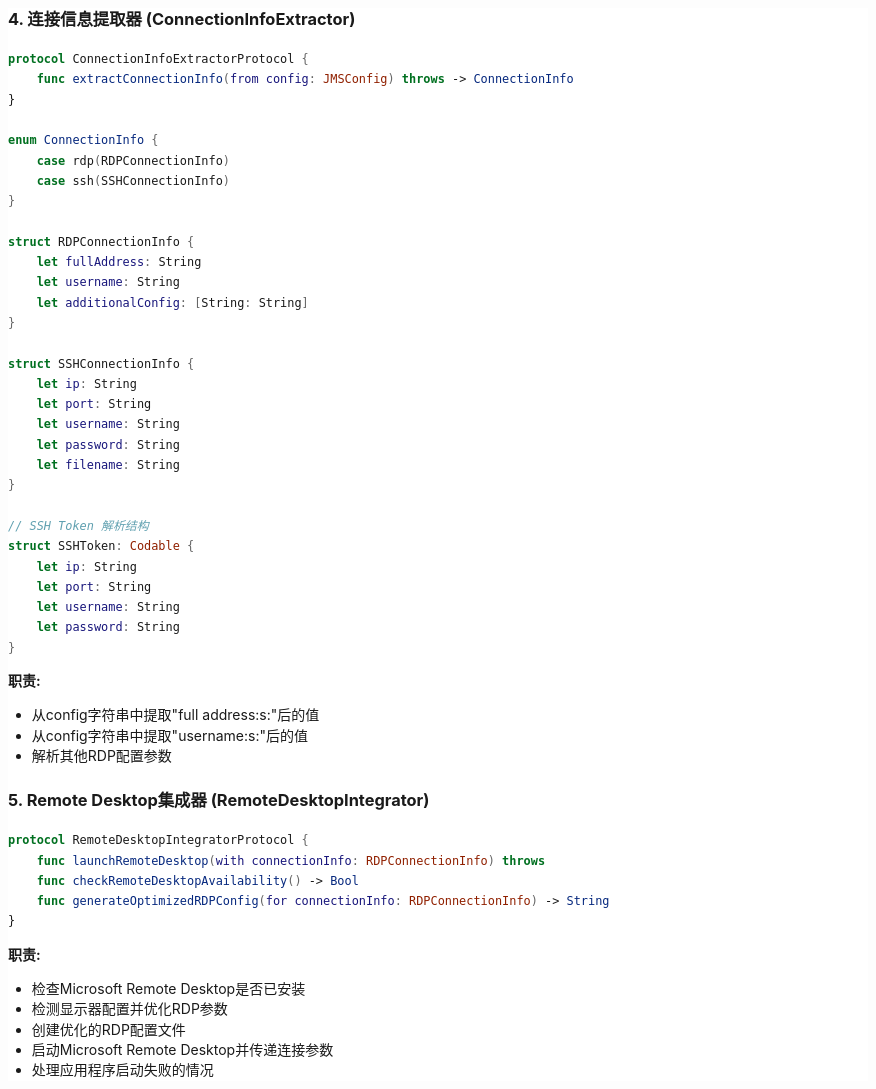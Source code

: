### 4. 连接信息提取器 (ConnectionInfoExtractor)
```swift
protocol ConnectionInfoExtractorProtocol {
    func extractConnectionInfo(from config: JMSConfig) throws -> ConnectionInfo
}

enum ConnectionInfo {
    case rdp(RDPConnectionInfo)
    case ssh(SSHConnectionInfo)
}

struct RDPConnectionInfo {
    let fullAddress: String
    let username: String
    let additionalConfig: [String: String]
}

struct SSHConnectionInfo {
    let ip: String
    let port: String
    let username: String
    let password: String
    let filename: String
}

// SSH Token 解析结构
struct SSHToken: Codable {
    let ip: String
    let port: String
    let username: String
    let password: String
}
```

**职责:**
- 从config字符串中提取"full address:s:"后的值
- 从config字符串中提取"username:s:"后的值
- 解析其他RDP配置参数

### 5. Remote Desktop集成器 (RemoteDesktopIntegrator)
```swift
protocol RemoteDesktopIntegratorProtocol {
    func launchRemoteDesktop(with connectionInfo: RDPConnectionInfo) throws
    func checkRemoteDesktopAvailability() -> Bool
    func generateOptimizedRDPConfig(for connectionInfo: RDPConnectionInfo) -> String
}
```

**职责:**
- 检查Microsoft Remote Desktop是否已安装
- 检测显示器配置并优化RDP参数
- 创建优化的RDP配置文件
- 启动Microsoft Remote Desktop并传递连接参数
- 处理应用程序启动失败的情况
